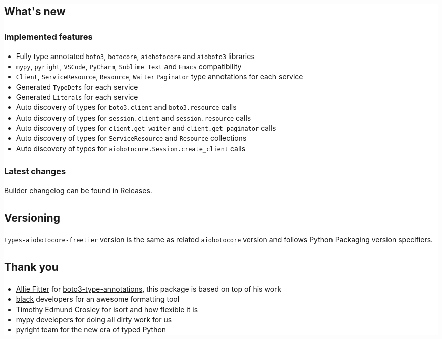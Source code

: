 <a id="what's-new"></a>

## What's new

<a id="implemented-features"></a>

### Implemented features

- Fully type annotated `boto3`, `botocore`, `aiobotocore` and `aioboto3`
  libraries
- `mypy`, `pyright`, `VSCode`, `PyCharm`, `Sublime Text` and `Emacs`
  compatibility
- `Client`, `ServiceResource`, `Resource`, `Waiter` `Paginator` type
  annotations for each service
- Generated `TypeDefs` for each service
- Generated `Literals` for each service
- Auto discovery of types for `boto3.client` and `boto3.resource` calls
- Auto discovery of types for `session.client` and `session.resource` calls
- Auto discovery of types for `client.get_waiter` and `client.get_paginator`
  calls
- Auto discovery of types for `ServiceResource` and `Resource` collections
- Auto discovery of types for `aiobotocore.Session.create_client` calls

<a id="latest-changes"></a>

### Latest changes

Builder changelog can be found in
[Releases](https://github.com/youtype/mypy_boto3_builder/releases).

<a id="versioning"></a>

## Versioning

`types-aiobotocore-freetier` version is the same as related `aiobotocore`
version and follows
[Python Packaging version specifiers](https://packaging.python.org/en/latest/specifications/version-specifiers/).

<a id="thank-you"></a>

## Thank you

- [Allie Fitter](https://github.com/alliefitter) for
  [boto3-type-annotations](https://pypi.org/project/boto3-type-annotations/),
  this package is based on top of his work
- [black](https://github.com/psf/black) developers for an awesome formatting
  tool
- [Timothy Edmund Crosley](https://github.com/timothycrosley) for
  [isort](https://github.com/PyCQA/isort) and how flexible it is
- [mypy](https://github.com/python/mypy) developers for doing all dirty work
  for us
- [pyright](https://github.com/microsoft/pyright) team for the new era of typed
  Python

